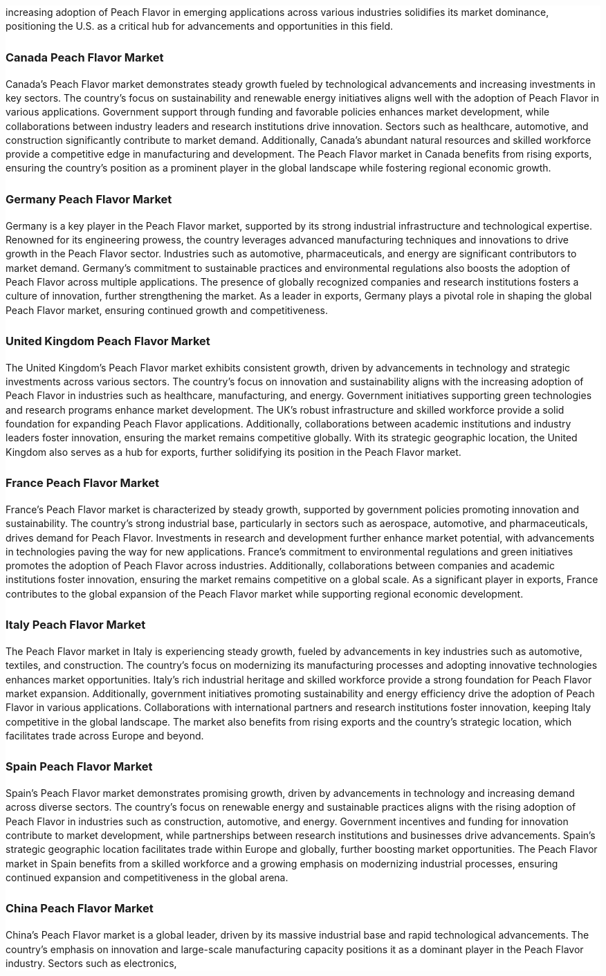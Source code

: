 increasing adoption of Peach Flavor in emerging applications across various industries solidifies its market dominance, positioning the U.S. as a critical hub for advancements and opportunities in this field.</p><h3>Canada Peach Flavor Market</h3><p>Canada&rsquo;s Peach Flavor market demonstrates steady growth fueled by technological advancements and increasing investments in key sectors. The country&rsquo;s focus on sustainability and renewable energy initiatives aligns well with the adoption of Peach Flavor in various applications. Government support through funding and favorable policies enhances market development, while collaborations between industry leaders and research institutions drive innovation. Sectors such as healthcare, automotive, and construction significantly contribute to market demand. Additionally, Canada&rsquo;s abundant natural resources and skilled workforce provide a competitive edge in manufacturing and development. The Peach Flavor market in Canada benefits from rising exports, ensuring the country&rsquo;s position as a prominent player in the global landscape while fostering regional economic growth.</p><h3>Germany Peach Flavor Market</h3><p>Germany is a key player in the Peach Flavor market, supported by its strong industrial infrastructure and technological expertise. Renowned for its engineering prowess, the country leverages advanced manufacturing techniques and innovations to drive growth in the Peach Flavor sector. Industries such as automotive, pharmaceuticals, and energy are significant contributors to market demand. Germany&rsquo;s commitment to sustainable practices and environmental regulations also boosts the adoption of Peach Flavor across multiple applications. The presence of globally recognized companies and research institutions fosters a culture of innovation, further strengthening the market. As a leader in exports, Germany plays a pivotal role in shaping the global Peach Flavor market, ensuring continued growth and competitiveness.</p><h3>United Kingdom Peach Flavor Market</h3><p>The United Kingdom&rsquo;s Peach Flavor market exhibits consistent growth, driven by advancements in technology and strategic investments across various sectors. The country&rsquo;s focus on innovation and sustainability aligns with the increasing adoption of Peach Flavor in industries such as healthcare, manufacturing, and energy. Government initiatives supporting green technologies and research programs enhance market development. The UK&rsquo;s robust infrastructure and skilled workforce provide a solid foundation for expanding Peach Flavor applications. Additionally, collaborations between academic institutions and industry leaders foster innovation, ensuring the market remains competitive globally. With its strategic geographic location, the United Kingdom also serves as a hub for exports, further solidifying its position in the Peach Flavor market.</p><h3>France Peach Flavor Market</h3><p>France&rsquo;s Peach Flavor market is characterized by steady growth, supported by government policies promoting innovation and sustainability. The country&rsquo;s strong industrial base, particularly in sectors such as aerospace, automotive, and pharmaceuticals, drives demand for Peach Flavor. Investments in research and development further enhance market potential, with advancements in technologies paving the way for new applications. France&rsquo;s commitment to environmental regulations and green initiatives promotes the adoption of Peach Flavor across industries. Additionally, collaborations between companies and academic institutions foster innovation, ensuring the market remains competitive on a global scale. As a significant player in exports, France contributes to the global expansion of the Peach Flavor market while supporting regional economic development.</p><h3>Italy Peach Flavor Market</h3><p>The Peach Flavor market in Italy is experiencing steady growth, fueled by advancements in key industries such as automotive, textiles, and construction. The country&rsquo;s focus on modernizing its manufacturing processes and adopting innovative technologies enhances market opportunities. Italy&rsquo;s rich industrial heritage and skilled workforce provide a strong foundation for Peach Flavor market expansion. Additionally, government initiatives promoting sustainability and energy efficiency drive the adoption of Peach Flavor in various applications. Collaborations with international partners and research institutions foster innovation, keeping Italy competitive in the global landscape. The market also benefits from rising exports and the country&rsquo;s strategic location, which facilitates trade across Europe and beyond.</p><h3>Spain Peach Flavor Market</h3><p>Spain&rsquo;s Peach Flavor market demonstrates promising growth, driven by advancements in technology and increasing demand across diverse sectors. The country&rsquo;s focus on renewable energy and sustainable practices aligns with the rising adoption of Peach Flavor in industries such as construction, automotive, and energy. Government incentives and funding for innovation contribute to market development, while partnerships between research institutions and businesses drive advancements. Spain&rsquo;s strategic geographic location facilitates trade within Europe and globally, further boosting market opportunities. The Peach Flavor market in Spain benefits from a skilled workforce and a growing emphasis on modernizing industrial processes, ensuring continued expansion and competitiveness in the global arena.</p><h3>China Peach Flavor Market</h3><p>China&rsquo;s Peach Flavor market is a global leader, driven by its massive industrial base and rapid technological advancements. The country&rsquo;s emphasis on innovation and large-scale manufacturing capacity positions it as a dominant player in the Peach Flavor industry. Sectors such as electronics,
